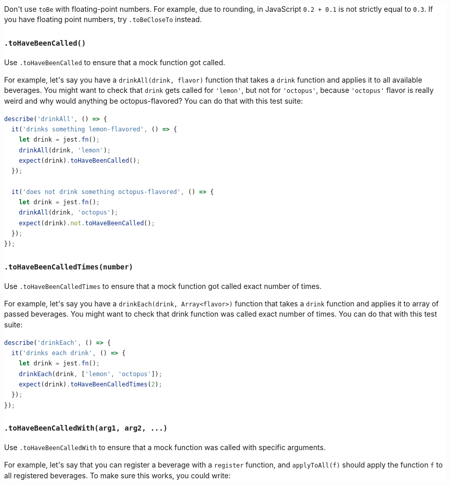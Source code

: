 Don't use `toBe` with floating-point numbers. For example, due to rounding, in JavaScript `0.2 + 0.1` is not strictly equal to `0.3`. If you have floating point numbers, try `.toBeCloseTo` instead.

### `.toHaveBeenCalled()`

Use `.toHaveBeenCalled` to ensure that a mock function got called.

For example, let's say you have a `drinkAll(drink, flavor)` function that takes a `drink` function and applies it to all available beverages. You might want to check that `drink` gets called for `'lemon'`, but not for `'octopus'`, because `'octopus'` flavor is really weird and why would anything be octopus-flavored? You can do that with this test suite:

```js
describe('drinkAll', () => {
  it('drinks something lemon-flavored', () => {
    let drink = jest.fn();
    drinkAll(drink, 'lemon');
    expect(drink).toHaveBeenCalled();
  });

  it('does not drink something octopus-flavored', () => {
    let drink = jest.fn();
    drinkAll(drink, 'octopus');
    expect(drink).not.toHaveBeenCalled();
  });
});
```

### `.toHaveBeenCalledTimes(number)`

Use `.toHaveBeenCalledTimes` to ensure that a mock function got called exact number of times.

For example, let's say you have a `drinkEach(drink, Array<flavor>)` function that takes a `drink` function and applies it to array of passed beverages. You might want to check that drink function was called exact number of times. You can do that with this test suite:

```js
describe('drinkEach', () => {
  it('drinks each drink', () => {
    let drink = jest.fn();
    drinkEach(drink, ['lemon', 'octopus']);
    expect(drink).toHaveBeenCalledTimes(2);
  });
});
```

### `.toHaveBeenCalledWith(arg1, arg2, ...)`

Use `.toHaveBeenCalledWith` to ensure that a mock function was called with specific
arguments.

For example, let's say that you can register a beverage with a `register` function, and `applyToAll(f)` should apply the function `f` to all registered beverages. To make sure this works, you could write:
